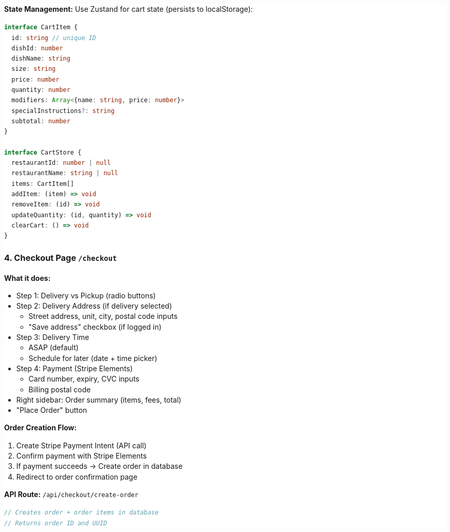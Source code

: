 **State Management:**
Use Zustand for cart state (persists to localStorage):
```typescript
interface CartItem {
  id: string // unique ID
  dishId: number
  dishName: string
  size: string
  price: number
  quantity: number
  modifiers: Array<{name: string, price: number}>
  specialInstructions?: string
  subtotal: number
}

interface CartStore {
  restaurantId: number | null
  restaurantName: string | null
  items: CartItem[]
  addItem: (item) => void
  removeItem: (id) => void
  updateQuantity: (id, quantity) => void
  clearCart: () => void
}
```

### 4. **Checkout Page** `/checkout`
**What it does:**
- Step 1: Delivery vs Pickup (radio buttons)
- Step 2: Delivery Address (if delivery selected)
  - Street address, unit, city, postal code inputs
  - "Save address" checkbox (if logged in)
- Step 3: Delivery Time
  - ASAP (default)
  - Schedule for later (date + time picker)
- Step 4: Payment (Stripe Elements)
  - Card number, expiry, CVC inputs
  - Billing postal code
- Right sidebar: Order summary (items, fees, total)
- "Place Order" button

**Order Creation Flow:**
1. Create Stripe Payment Intent (API call)
2. Confirm payment with Stripe Elements
3. If payment succeeds → Create order in database
4. Redirect to order confirmation page

**API Route:** `/api/checkout/create-order`
```typescript
// Creates order + order items in database
// Returns order ID and UUID
```
